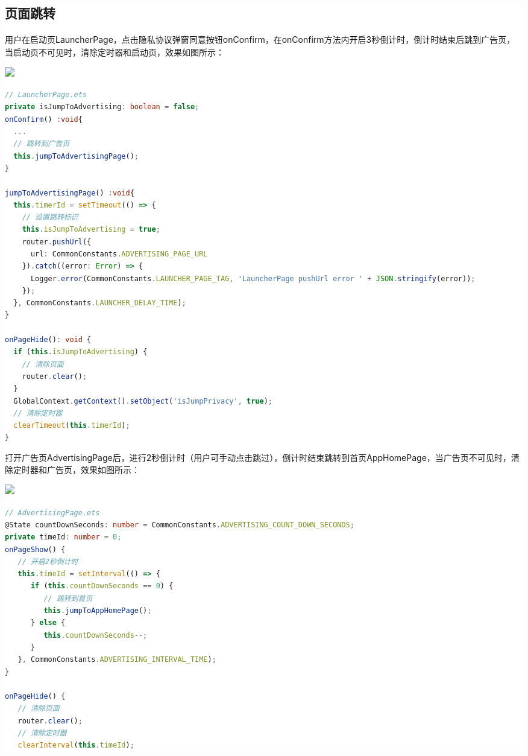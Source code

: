 ## 页面跳转

用户在启动页LauncherPage，点击隐私协议弹窗同意按钮onConfirm，在onConfirm方法内开启3秒倒计时，倒计时结束后跳到广告页，当启动页不可见时，清除定时器和启动页，效果如图所示：

![](figures/advertising.png)

```typescript
// LauncherPage.ets
private isJumpToAdvertising: boolean = false;
onConfirm() :void{
  ...
  // 跳转到广告页
  this.jumpToAdvertisingPage();
}

jumpToAdvertisingPage() :void{ 
  this.timerId = setTimeout(() => {
    // 设置跳转标识
    this.isJumpToAdvertising = true;
    router.pushUrl({
      url: CommonConstants.ADVERTISING_PAGE_URL
    }).catch((error: Error) => {
      Logger.error(CommonConstants.LAUNCHER_PAGE_TAG, 'LauncherPage pushUrl error ' + JSON.stringify(error));
    });
  }, CommonConstants.LAUNCHER_DELAY_TIME);
}

onPageHide(): void {
  if (this.isJumpToAdvertising) {
    // 清除页面
    router.clear();
  }
  GlobalContext.getContext().setObject('isJumpPrivacy', true);
  // 清除定时器
  clearTimeout(this.timerId);
}
```

打开广告页AdvertisingPage后，进行2秒倒计时（用户可手动点击跳过），倒计时结束跳转到首页AppHomePage，当广告页不可见时，清除定时器和广告页，效果如图所示：

![](figures/apphome.png)

```typescript
// AdvertisingPage.ets
@State countDownSeconds: number = CommonConstants.ADVERTISING_COUNT_DOWN_SECONDS;
private timeId: number = 0;
onPageShow() {
   // 开启2秒倒计时
   this.timeId = setInterval(() => {
      if (this.countDownSeconds == 0) {
         // 跳转到首页
         this.jumpToAppHomePage();
      } else {
         this.countDownSeconds--;
      }
   }, CommonConstants.ADVERTISING_INTERVAL_TIME);
}

onPageHide() {
   // 清除页面
   router.clear();
   // 清除定时器
   clearInterval(this.timeId);
```